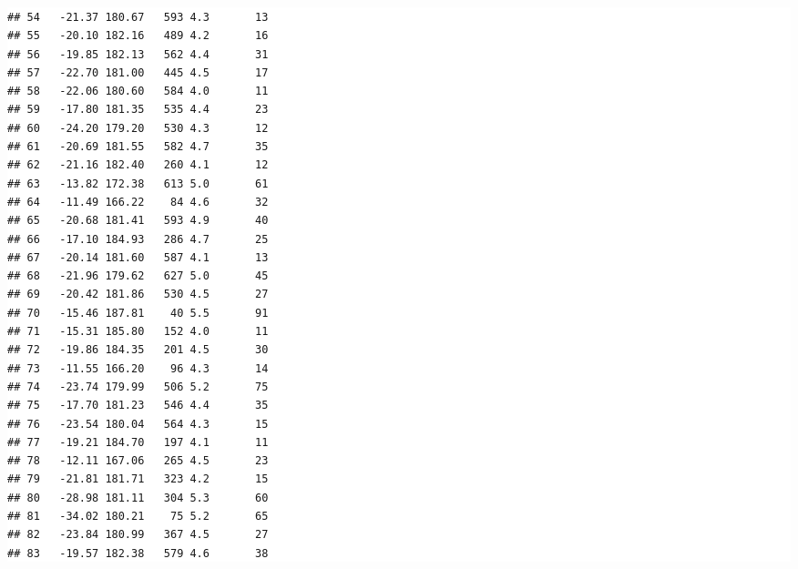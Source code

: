     ## 54   -21.37 180.67   593 4.3       13
    ## 55   -20.10 182.16   489 4.2       16
    ## 56   -19.85 182.13   562 4.4       31
    ## 57   -22.70 181.00   445 4.5       17
    ## 58   -22.06 180.60   584 4.0       11
    ## 59   -17.80 181.35   535 4.4       23
    ## 60   -24.20 179.20   530 4.3       12
    ## 61   -20.69 181.55   582 4.7       35
    ## 62   -21.16 182.40   260 4.1       12
    ## 63   -13.82 172.38   613 5.0       61
    ## 64   -11.49 166.22    84 4.6       32
    ## 65   -20.68 181.41   593 4.9       40
    ## 66   -17.10 184.93   286 4.7       25
    ## 67   -20.14 181.60   587 4.1       13
    ## 68   -21.96 179.62   627 5.0       45
    ## 69   -20.42 181.86   530 4.5       27
    ## 70   -15.46 187.81    40 5.5       91
    ## 71   -15.31 185.80   152 4.0       11
    ## 72   -19.86 184.35   201 4.5       30
    ## 73   -11.55 166.20    96 4.3       14
    ## 74   -23.74 179.99   506 5.2       75
    ## 75   -17.70 181.23   546 4.4       35
    ## 76   -23.54 180.04   564 4.3       15
    ## 77   -19.21 184.70   197 4.1       11
    ## 78   -12.11 167.06   265 4.5       23
    ## 79   -21.81 181.71   323 4.2       15
    ## 80   -28.98 181.11   304 5.3       60
    ## 81   -34.02 180.21    75 5.2       65
    ## 82   -23.84 180.99   367 4.5       27
    ## 83   -19.57 182.38   579 4.6       38